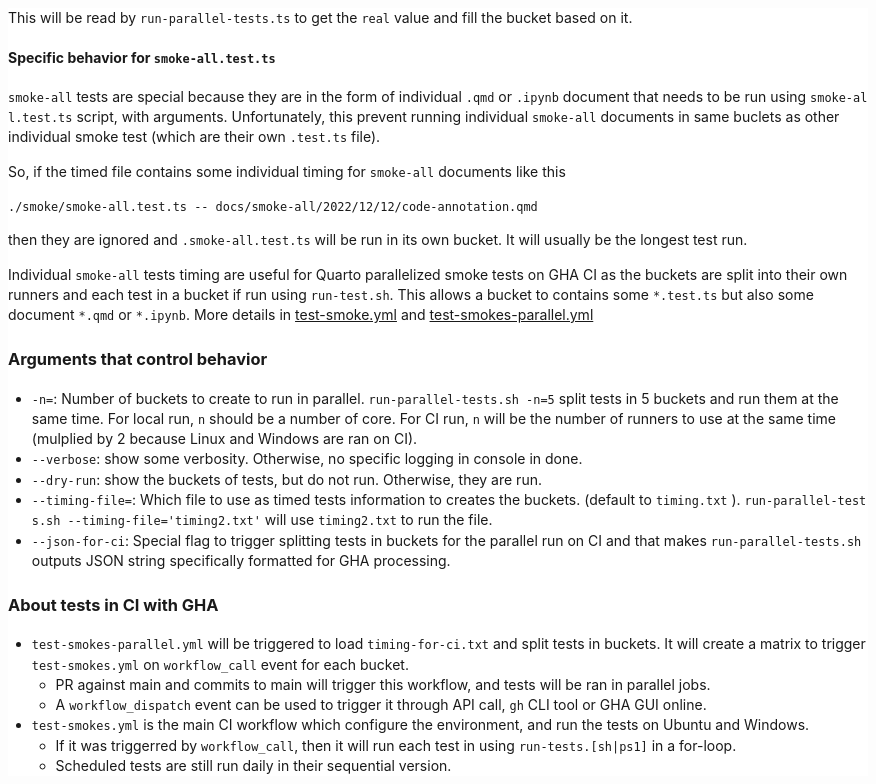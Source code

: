 This will be read by `run-parallel-tests.ts` to get the `real` value and fill the bucket based on it.

#### Specific behavior for `smoke-all.test.ts`

`smoke-all` tests are special because they are in the form of individual `.qmd` or `.ipynb` document that needs to be run using `smoke-all.test.ts` script, with arguments. Unfortunately, this prevent running individual `smoke-all` documents in same buclets as other individual smoke test (which are their own `.test.ts` file).

So, if the timed file contains some individual timing for `smoke-all` documents like this

```
./smoke/smoke-all.test.ts -- docs/smoke-all/2022/12/12/code-annotation.qmd
```

then they are ignored and `.smoke-all.test.ts` will be run in its own bucket. It will usually be the longest test run.

Individual `smoke-all` tests timing are useful for Quarto parallelized smoke tests on GHA CI as the buckets are split into their own runners and each test in a bucket if run using `run-test.sh`. This allows a bucket to contains some `*.test.ts` but also some document `*.qmd` or `*.ipynb`. More details in [test-smoke.yml](.github/workflows/test-smokes.yml) and [test-smokes-parallel.yml](.github/workflows/test-smokes-parallel.yml)

### Arguments that control behavior

- `-n=`: Number of buckets to create to run in parallel. `run-parallel-tests.sh -n=5` split tests in 5 buckets and run them at the same time. For local run, `n` should be a number of core. For CI run, `n` will be the number of runners to use at the same time (mulplied by 2 because Linux and Windows are ran on CI).
- `--verbose`: show some verbosity. Otherwise, no specific logging in console in done.
- `--dry-run`: show the buckets of tests, but do not run. Otherwise, they are run.
- `--timing-file=`: Which file to use as timed tests information to creates the buckets. (default to `timing.txt` ). `run-parallel-tests.sh --timing-file='timing2.txt'` will use `timing2.txt` to run the file.
- `--json-for-ci`: Special flag to trigger splitting tests in buckets for the parallel run on CI and that makes `run-parallel-tests.sh` outputs JSON string specifically formatted for GHA processing.

### About tests in CI with GHA

- `test-smokes-parallel.yml` will be triggered to load `timing-for-ci.txt` and split tests in buckets. It will create a matrix to trigger `test-smokes.yml` on `workflow_call` event for each bucket.
  - PR against main and commits to main will trigger this workflow, and tests will be ran in parallel jobs.
  - A `workflow_dispatch` event can be used to trigger it through API call, `gh` CLI tool or GHA GUI online.
- `test-smokes.yml` is the main CI workflow which configure the environment, and run the tests on Ubuntu and Windows.
  - If it was triggerred by `workflow_call`, then it will run each test in using `run-tests.[sh|ps1]` in a for-loop.
  - Scheduled tests are still run daily in their sequential version.
